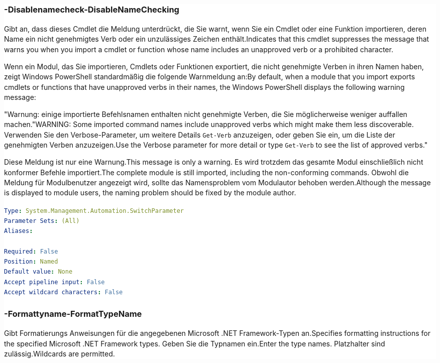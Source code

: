 ### <span data-ttu-id="7baef-234">-Disablenamecheck</span><span class="sxs-lookup"><span data-stu-id="7baef-234">-DisableNameChecking</span></span>

<span data-ttu-id="7baef-235">Gibt an, dass dieses Cmdlet die Meldung unterdrückt, die Sie warnt, wenn Sie ein Cmdlet oder eine Funktion importieren, deren Name ein nicht genehmigtes Verb oder ein unzulässiges Zeichen enthält.</span><span class="sxs-lookup"><span data-stu-id="7baef-235">Indicates that this cmdlet suppresses the message that warns you when you import a cmdlet or function whose name includes an unapproved verb or a prohibited character.</span></span>

<span data-ttu-id="7baef-236">Wenn ein Modul, das Sie importieren, Cmdlets oder Funktionen exportiert, die nicht genehmigte Verben in ihren Namen haben, zeigt Windows PowerShell standardmäßig die folgende Warnmeldung an:</span><span class="sxs-lookup"><span data-stu-id="7baef-236">By default, when a module that you import exports cmdlets or functions that have unapproved verbs in their names, the Windows PowerShell displays the following warning message:</span></span>

<span data-ttu-id="7baef-237">"Warnung: einige importierte Befehlsnamen enthalten nicht genehmigte Verben, die Sie möglicherweise weniger auffallen machen.</span><span class="sxs-lookup"><span data-stu-id="7baef-237">"WARNING: Some imported command names include unapproved verbs which might make them less discoverable.</span></span> <span data-ttu-id="7baef-238">Verwenden Sie den Verbose-Parameter, um weitere Details `Get-Verb` anzuzeigen, oder geben Sie ein, um die Liste der genehmigten Verben anzuzeigen.</span><span class="sxs-lookup"><span data-stu-id="7baef-238">Use the Verbose parameter for more detail or type `Get-Verb` to see the list of approved verbs."</span></span>

<span data-ttu-id="7baef-239">Diese Meldung ist nur eine Warnung.</span><span class="sxs-lookup"><span data-stu-id="7baef-239">This message is only a warning.</span></span> <span data-ttu-id="7baef-240">Es wird trotzdem das gesamte Modul einschließlich nicht konformer Befehle importiert.</span><span class="sxs-lookup"><span data-stu-id="7baef-240">The complete module is still imported, including the non-conforming commands.</span></span> <span data-ttu-id="7baef-241">Obwohl die Meldung für Modulbenutzer angezeigt wird, sollte das Namensproblem vom Modulautor behoben werden.</span><span class="sxs-lookup"><span data-stu-id="7baef-241">Although the message is displayed to module users, the naming problem should be fixed by the module author.</span></span>

```yaml
Type: System.Management.Automation.SwitchParameter
Parameter Sets: (All)
Aliases:

Required: False
Position: Named
Default value: None
Accept pipeline input: False
Accept wildcard characters: False
```

### <span data-ttu-id="7baef-242">-Formattyname</span><span class="sxs-lookup"><span data-stu-id="7baef-242">-FormatTypeName</span></span>

<span data-ttu-id="7baef-243">Gibt Formatierungs Anweisungen für die angegebenen Microsoft .NET Framework-Typen an.</span><span class="sxs-lookup"><span data-stu-id="7baef-243">Specifies formatting instructions for the specified Microsoft .NET Framework types.</span></span>
<span data-ttu-id="7baef-244">Geben Sie die Typnamen ein.</span><span class="sxs-lookup"><span data-stu-id="7baef-244">Enter the type names.</span></span>
<span data-ttu-id="7baef-245">Platzhalter sind zulässig.</span><span class="sxs-lookup"><span data-stu-id="7baef-245">Wildcards are permitted.</span></span>
